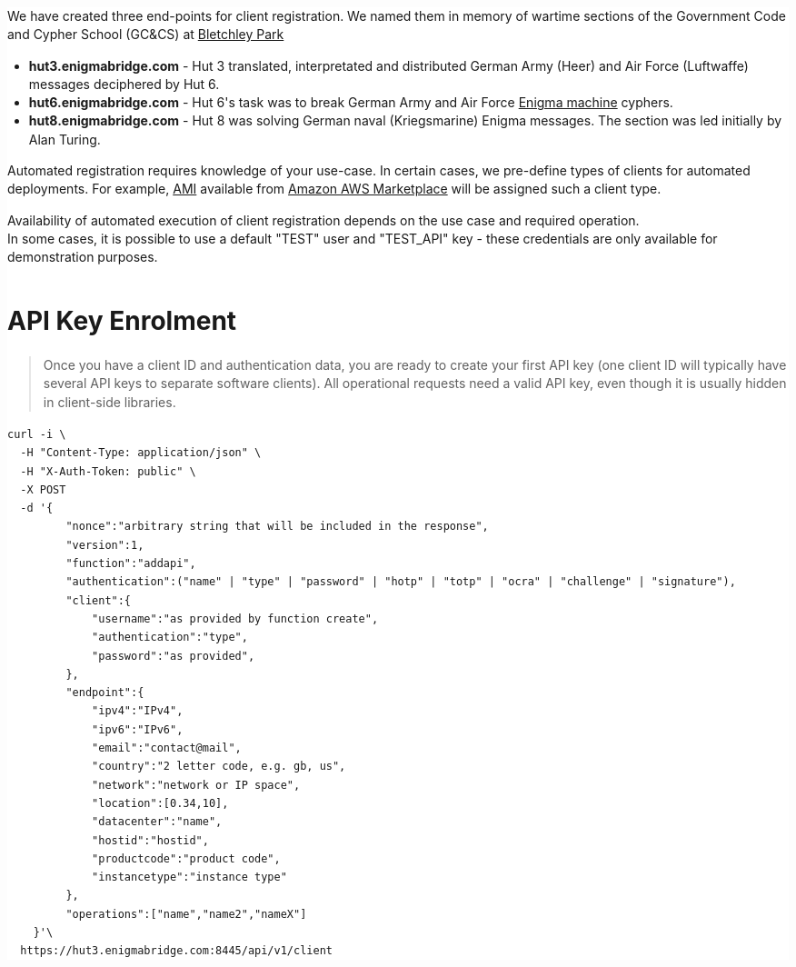 We have created three end-points for client registration. We named them in memory of wartime sections of the Government Code and Cypher School (GC&CS) at [Bletchley Park](https://en.wikipedia.org/wiki/Bletchley_Park)

 - **hut3.enigmabridge.com** - Hut 3 translated, interpretated and distributed German Army (Heer) and Air Force (Luftwaffe) messages deciphered by Hut 6.
 - **hut6.enigmabridge.com** - Hut 6's task was to break German Army and Air Force [Enigma machine](https://en.wikipedia.org/wiki/Enigma_machine) cyphers.
 - **hut8.enigmabridge.com** - Hut 8 was solving German naval (Kriegsmarine) Enigma messages. The section was led initially by Alan Turing.

Automated registration requires knowledge of your use-case. In certain cases, we pre-define types of clients for automated deployments. For example, [AMI](https://en.wikipedia.org/wiki/Amazon_Machine_Image) available from [Amazon AWS Marketplace](https://aws.amazon.com/marketplace) will be assigned such a client type. 

<aside class="notice">
Availability of automated execution of client registration depends on the use case and required operation.
</aside>
<aside class="notice">
In some cases, it is possible to use a default "TEST" user and "TEST_API" key - these credentials are only available for demonstration purposes.
</aside>


#  API Key Enrolment 

> Once you have a client ID and authentication data, you are ready to create your first API key (one client ID will typically have several API keys to separate software clients). All operational requests need a valid API key, even though it is usually hidden in client-side libraries.


```shell
curl -i \
  -H "Content-Type: application/json" \
  -H "X-Auth-Token: public" \
  -X POST
  -d '{
         "nonce":"arbitrary string that will be included in the response",
         "version":1,
         "function":"addapi",
         "authentication":("name" | "type" | "password" | "hotp" | "totp" | "ocra" | "challenge" | "signature"),
         "client":{
             "username":"as provided by function create",
             "authentication":"type",
             "password":"as provided",
         },
         "endpoint":{
             "ipv4":"IPv4",
             "ipv6":"IPv6",
             "email":"contact@mail",
             "country":"2 letter code, e.g. gb, us",
             "network":"network or IP space",
             "location":[0.34,10],
             "datacenter":"name",
             "hostid":"hostid",
             "productcode":"product code",
             "instancetype":"instance type"
         },
         "operations":["name","name2","nameX"]
    }'\
  https://hut3.enigmabridge.com:8445/api/v1/client
```


[ProcessData-demo]: https://expert.enigmabridge.com/test/demo.html